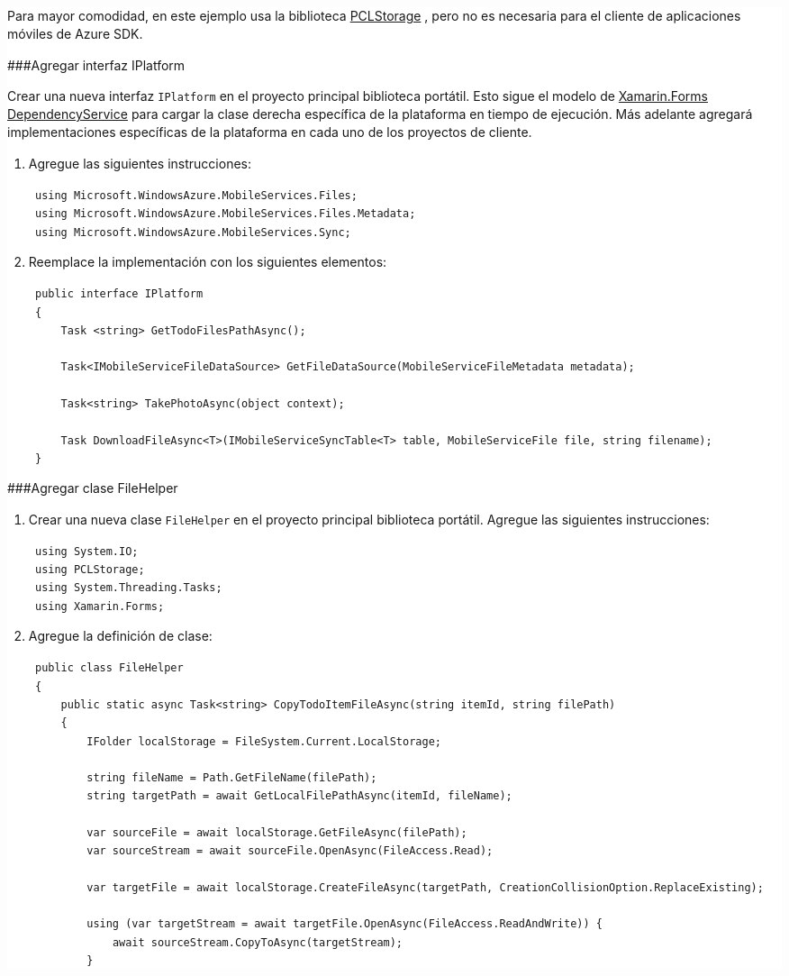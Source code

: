 Para mayor comodidad, en este ejemplo usa la biblioteca [PCLStorage] , pero no es necesaria para el cliente de aplicaciones móviles de Azure SDK.

[PCLStorage]: https://www.nuget.org/packages/PCLStorage/

###<a name="add-iplatform"></a>Agregar interfaz IPlatform

Crear una nueva interfaz `IPlatform` en el proyecto principal biblioteca portátil. Esto sigue el modelo de [Xamarin.Forms DependencyService] para cargar la clase derecha específica de la plataforma en tiempo de ejecución. Más adelante agregará implementaciones específicas de la plataforma en cada uno de los proyectos de cliente.

1. Agregue las siguientes instrucciones:

        using Microsoft.WindowsAzure.MobileServices.Files;
        using Microsoft.WindowsAzure.MobileServices.Files.Metadata;
        using Microsoft.WindowsAzure.MobileServices.Sync;

2. Reemplace la implementación con los siguientes elementos:

        public interface IPlatform
        {
            Task <string> GetTodoFilesPathAsync();

            Task<IMobileServiceFileDataSource> GetFileDataSource(MobileServiceFileMetadata metadata);

            Task<string> TakePhotoAsync(object context);

            Task DownloadFileAsync<T>(IMobileServiceSyncTable<T> table, MobileServiceFile file, string filename);
        }

###<a name="add-filehelper"></a>Agregar clase FileHelper

1. Crear una nueva clase `FileHelper` en el proyecto principal biblioteca portátil. Agregue las siguientes instrucciones:

        using System.IO;
        using PCLStorage;
        using System.Threading.Tasks;
        using Xamarin.Forms;

2. Agregue la definición de clase:

        public class FileHelper
        {
            public static async Task<string> CopyTodoItemFileAsync(string itemId, string filePath)
            {
                IFolder localStorage = FileSystem.Current.LocalStorage;

                string fileName = Path.GetFileName(filePath);
                string targetPath = await GetLocalFilePathAsync(itemId, fileName);

                var sourceFile = await localStorage.GetFileAsync(filePath);
                var sourceStream = await sourceFile.OpenAsync(FileAccess.Read);

                var targetFile = await localStorage.CreateFileAsync(targetPath, CreationCollisionOption.ReplaceExisting);

                using (var targetStream = await targetFile.OpenAsync(FileAccess.ReadAndWrite)) {
                    await sourceStream.CopyToAsync(targetStream);
                }


[Visual Studio Community 2013]: https://go.microsoft.com/fwLink/p/?LinkID=534203
[Crear una aplicación de Xamarin.Forms]: app-service-mobile-xamarin-forms-get-started.md
[Xamarin.Forms DependencyService]: https://developer.xamarin.com/guides/xamarin-forms/dependency-service/
[Microsoft.Azure.Mobile.Client.Files]: https://www.nuget.org/packages/Microsoft.Azure.Mobile.Client.Files/
[Microsoft.Azure.Mobile.Client.SQLiteStore]: https://www.nuget.org/packages/Microsoft.Azure.Mobile.Client.SQLiteStore/
[Microsoft.Azure.Mobile.Server.Files]: https://www.nuget.org/packages/Microsoft.Azure.Mobile.Server.Files/
[Descripción de las firmas de Access compartidas]: ../storage/storage-dotnet-shared-access-signature-part-1.md
[Crear una cuenta de almacenamiento de Azure]:  ../storage/storage-create-storage-account.md#create-a-storage-account